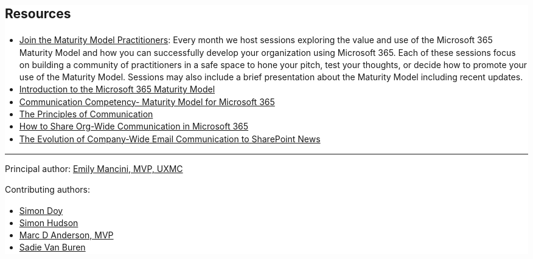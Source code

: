 ## Resources
* [Join the Maturity Model Practitioners](https://symp.info/MM4M365Practitioners): Every month we host sessions exploring the value and use of the Microsoft 365 Maturity Model and how you can successfully develop your organization using Microsoft 365. Each of these sessions focus on building a community of practitioners in a safe space to hone your pitch, test your thoughts, or decide how to promote your use of the Maturity Model. Sessions may also include a brief presentation about the Maturity Model including recent updates.
*	[Introduction to the Microsoft 365 Maturity Model](https://docs.microsoft.com/microsoft-365/community/microsoft365-maturity-model—intro)
*	[Communication Competency- Maturity Model for Microsoft 365](https://docs.microsoft.com/microsoft-365/community/microsoft365-maturity-model—communication)
*	[The Principles of Communication](https://docs.microsoft.com/microsoft-365/community/principles-of-communication)
*	[How to Share Org-Wide Communication in Microsoft 365]( https://docs.microsoft.com/microsoft-365/community/how-to-share-org-wide-communications-in-microsoft-365)
*	[The Evolution of Company-Wide Email Communication to SharePoint News](https://docs.microsoft.com/microsoft-365/community/evolution-of-company-wide-email-communication-to-sharepoint-news)
________________________________________
Principal author: [Emily Mancini, MVP, UXMC](https://www.linkedin.com/in/eemancini/)

Contributing authors: 
- [Simon Doy](https://www.linkedin.com/in/simondoy/) 
- [Simon Hudson](https://www.linkedin.com/in/simonjhudson/) 
- [Marc D Anderson, MVP](https://www.linkedin.com/in/marcanderson)  
- [Sadie Van Buren](https://www.linkedin.com/in/sadalit/) 
